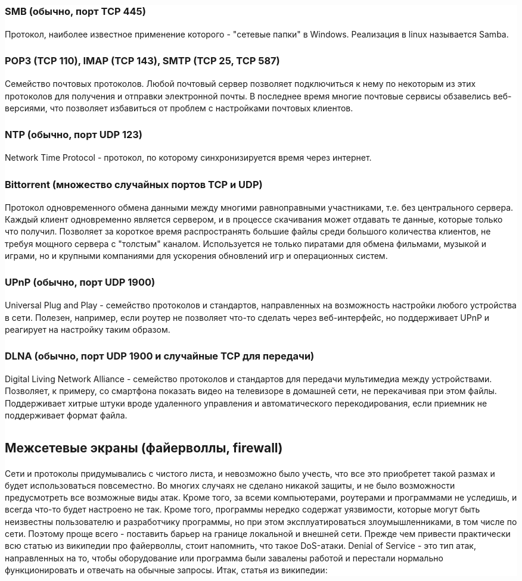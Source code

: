
### SMB (обычно, порт TCP 445)

Протокол, наиболее известное применение которого - "сетевые папки" в Windows. Реализация в linux называется Samba.


### POP3 (TCP 110), IMAP (TCP 143), SMTP (TCP 25, TCP 587)

Семейство почтовых протоколов. Любой почтовый сервер позволяет подключиться к нему по некоторым из этих протоколов для получения и отправки электронной почты. В последнее время многие почтовые сервисы обзавелись веб-версиями, что позволяет избавиться от проблем с настройками почтовых клиентов.


### NTP  (обычно, порт UDP 123)

Network Time Protocol - протокол, по которому синхронизируется время через интернет.


### Bittorrent (множество случайных портов TCP и UDP)

Протокол одновременного обмена данными между многими равноправными участниками, т.е. без центрального сервера. Каждый клиент одновременно является сервером, и в процессе скачивания может отдавать те данные, которые только что получил. Позволяет за короткое время распространять большие файлы среди большого количества клиентов, не требуя мощного сервера с "толстым" каналом. Используется не только пиратами для обмена фильмами, музыкой и играми, но и крупными компаниями для ускорения обновлений игр и операционных систем.


### UPnP (обычно, порт UDP 1900)

Universal Plug and Play - семейство протоколов и стандартов, направленных на возможность настройки любого устройства в сети. Полезен, например, если роутер не позволяет что-то сделать через веб-интерфейс, но поддерживает UPnP и реагирует на настройку таким образом.


### DLNA (обычно, порт UDP 1900 и случайные TCP для передачи)

Digital Living Network Alliance - семейство протоколов и стандартов для передачи мультимедиа между устройствами. Позволяет, к примеру, со смартфона показать видео на телевизоре в домашней сети, не перекачивая при этом файлы. Поддерживает хитрые штуки вроде удаленного управления и автоматического перекодирования, если приемник не поддерживает формат файла.


## Межсетевые экраны (файерволлы, firewall)

Сети и протоколы придумывались с чистого листа, и невозможно было учесть, что все это приобретет такой размах и будет использоваться повсеместно. Во многих случаях не сделано никакой защиты, и не было возможности предусмотреть все возможные виды атак. Кроме того, за всеми компьютерами, роутерами и программами не уследишь, и всегда что-то будет настроено не так. Кроме того, программы нередко содержат уязвимости, которые могут быть неизвестны пользователю и разработчику программы, но при этом эксплуатироваться злоумышленниками, в том числе по сети. Поэтому проще всего - поставить барьер на границе локальной и внешней сети. Прежде чем привести практически всю статью из википедии про файерволлы, стоит напомнить, что такое DoS-атаки. Denial of Service - это тип атак, направленных на то, чтобы оборудование или программа были завалены работой и перестали нормально функционировать и отвечать на обычные запросы. Итак, статья из википедии:
